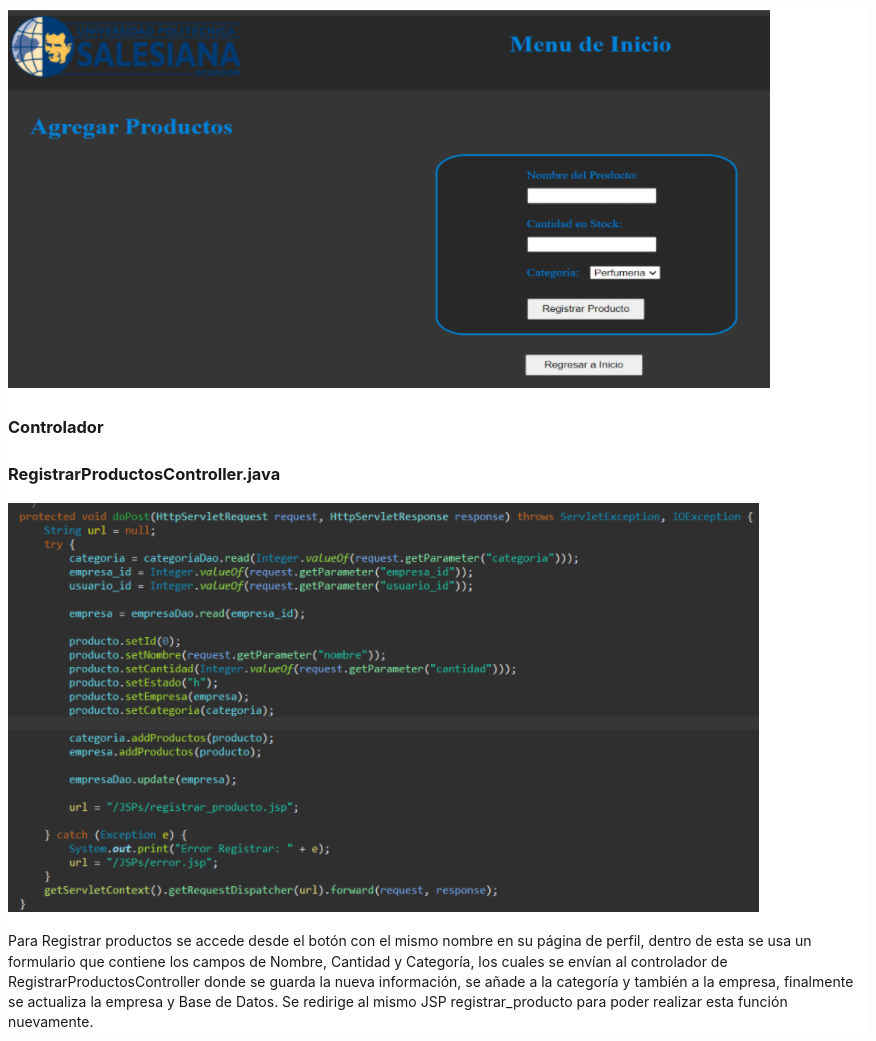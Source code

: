 ![img](/imagenes/i25.png)

### Controlador 

### RegistrarProductosController.java 

![img](/imagenes/i26.png)

Para Registrar productos se accede desde el botón con el mismo nombre en su página de perfil, dentro de esta se usa un formulario que contiene los campos de Nombre, Cantidad y Categoría, los cuales se envían al controlador de RegistrarProductosController donde se guarda la nueva información, se añade a la categoría y también a la empresa, finalmente se actualiza la empresa y Base de Datos. Se redirige al mismo JSP registrar_producto para poder realizar esta función nuevamente. 
